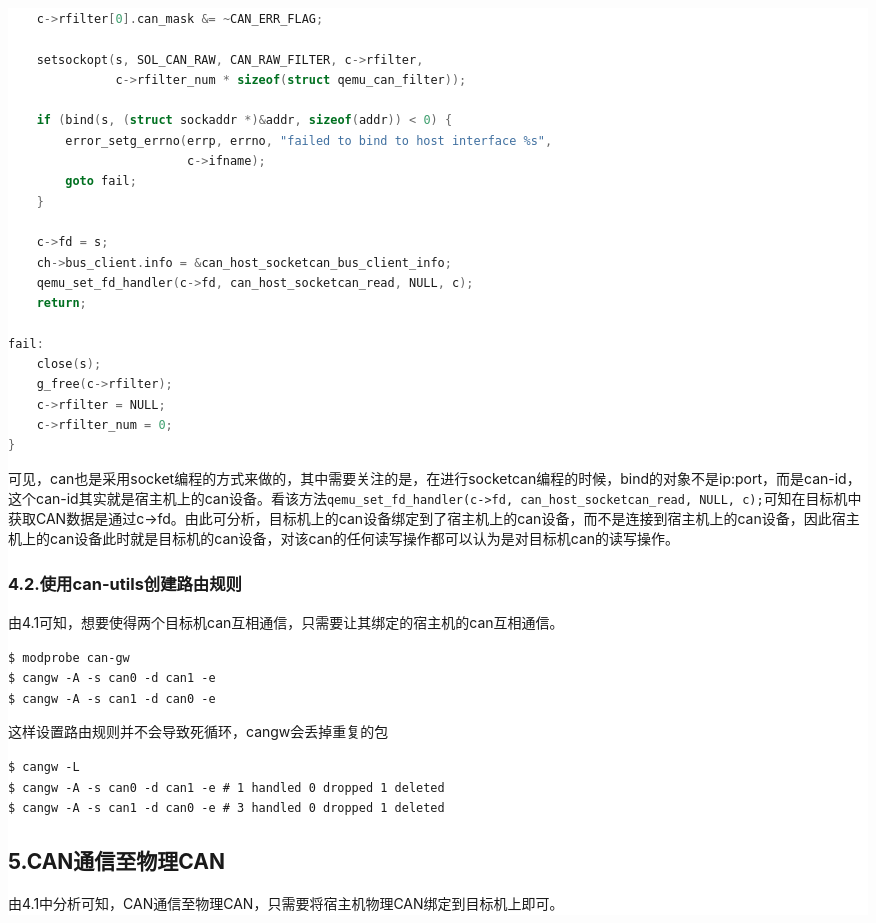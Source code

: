 ```c
    c->rfilter[0].can_mask &= ~CAN_ERR_FLAG;

    setsockopt(s, SOL_CAN_RAW, CAN_RAW_FILTER, c->rfilter,
               c->rfilter_num * sizeof(struct qemu_can_filter));

    if (bind(s, (struct sockaddr *)&addr, sizeof(addr)) < 0) {
        error_setg_errno(errp, errno, "failed to bind to host interface %s",
                         c->ifname);
        goto fail;
    }

    c->fd = s;
    ch->bus_client.info = &can_host_socketcan_bus_client_info;
    qemu_set_fd_handler(c->fd, can_host_socketcan_read, NULL, c);
    return;

fail:
    close(s);
    g_free(c->rfilter);
    c->rfilter = NULL;
    c->rfilter_num = 0;
}
```

可见，can也是采用socket编程的方式来做的，其中需要关注的是，在进行socketcan编程的时候，bind的对象不是ip:port，而是can-id，这个can-id其实就是宿主机上的can设备。看该方法`qemu_set_fd_handler(c->fd, can_host_socketcan_read, NULL, c);`可知在目标机中获取CAN数据是通过c->fd。由此可分析，目标机上的can设备绑定到了宿主机上的can设备，而不是连接到宿主机上的can设备，因此宿主机上的can设备此时就是目标机的can设备，对该can的任何读写操作都可以认为是对目标机can的读写操作。

### 4.2.使用can-utils创建路由规则

由4.1可知，想要使得两个目标机can互相通信，只需要让其绑定的宿主机的can互相通信。

```shell
$ modprobe can-gw
$ cangw -A -s can0 -d can1 -e
$ cangw -A -s can1 -d can0 -e
```

这样设置路由规则并不会导致死循环，cangw会丢掉重复的包

```shell
$ cangw -L
$ cangw -A -s can0 -d can1 -e # 1 handled 0 dropped 1 deleted
$ cangw -A -s can1 -d can0 -e # 3 handled 0 dropped 1 deleted
```

## 5.CAN通信至物理CAN

由4.1中分析可知，CAN通信至物理CAN，只需要将宿主机物理CAN绑定到目标机上即可。



   



   